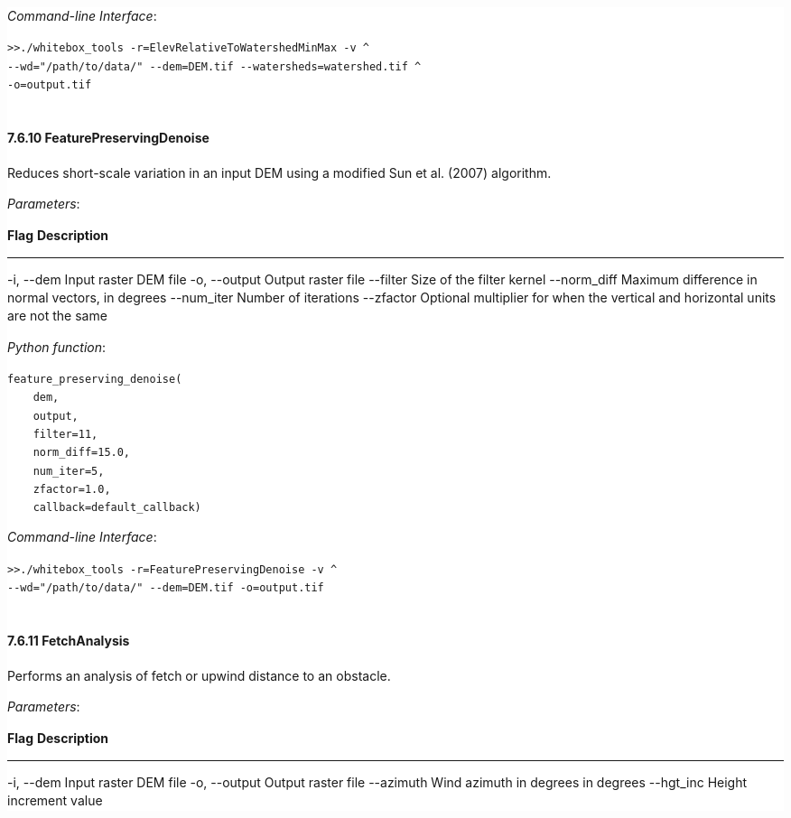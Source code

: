 *Command-line Interface*:

```
>>./whitebox_tools -r=ElevRelativeToWatershedMinMax -v ^
--wd="/path/to/data/" --dem=DEM.tif --watersheds=watershed.tif ^
-o=output.tif 


```


#### 7.6.10 FeaturePreservingDenoise

Reduces short-scale variation in an input DEM using a modified Sun et al. (2007) algorithm.

*Parameters*:

**Flag**             **Description**
-------------------  ---------------
-i, -\-dem           Input raster DEM file
-o, -\-output        Output raster file
-\-filter            Size of the filter kernel
-\-norm_diff         Maximum difference in normal vectors, in degrees
-\-num_iter          Number of iterations
-\-zfactor           Optional multiplier for when the vertical and horizontal units are not the same


*Python function*:

~~~~{.python}
feature_preserving_denoise(
    dem, 
    output, 
    filter=11, 
    norm_diff=15.0, 
    num_iter=5, 
    zfactor=1.0, 
    callback=default_callback)
~~~~

*Command-line Interface*:

```
>>./whitebox_tools -r=FeaturePreservingDenoise -v ^
--wd="/path/to/data/" --dem=DEM.tif -o=output.tif 


```


#### 7.6.11 FetchAnalysis

Performs an analysis of fetch or upwind distance to an obstacle.

*Parameters*:

**Flag**             **Description**
-------------------  ---------------
-i, -\-dem           Input raster DEM file
-o, -\-output        Output raster file
-\-azimuth           Wind azimuth in degrees in degrees
-\-hgt_inc           Height increment value
